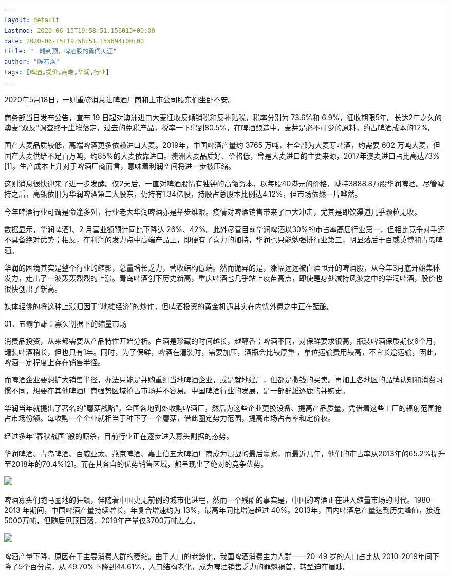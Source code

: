 ```yaml
---
layout: default
Lastmod: 2020-06-15T19:58:51.156013+00:00
date: 2020-06-15T19:58:51.155694+00:00
title: "一罐到顶，啤酒股的勇闯天涯"
author: "陈若焱"
tags: [啤酒,提价,高端,华润,行业]
---
```


2020年5月18日，一则重磅消息让啤酒厂商和上市公司股东们坐卧不安。  

商务部当日发布公告，宣布 19 日起对澳洲进口大麦征收反倾销税和反补贴税，税率分别为 73.6%和 6.9%，征收期限5年。长达2年之久的澳麦“双反”调查终于尘埃落定，过去的免税产品，税率一下窜到80.5%，在啤酒酿造中，麦芽是必不可少的原料，约占啤酒成本的12%。

国产大麦品质较低，高端啤酒更多依赖进口大麦。2019年，中国啤酒产量约 3765 万吨，若全部为大麦芽啤酒，约需要 602 万吨大麦，但国产大麦供给不足百万吨，约85%的大麦依靠进口。澳洲大麦品质好、价格低，曾是大麦进口的主要来源，2017年澳麦进口占比高达73%\[1\]。生产成本上升对于啤酒厂商而言，意味着利润空间将进一步被压缩。

这则消息很快迎来了进一步发酵。仅2天后，一直对啤酒股情有独钟的高瓴资本，以每股40港元的价格，减持3888.8万股华润啤酒。尽管减持之后，高瓴依旧为华润啤酒第二大股东，仍持有1.34亿股，持股占总股本比例达4.12%，但市场依然一片哗然。

今年啤酒行业可谓是命途多舛，行业老大华润啤酒亦是举步维艰。疫情对啤酒销售带来了巨大冲击，尤其是即饮渠道几乎颗粒无收。

数据显示，华润啤酒1、2 月营业额预计同比下降达 26%、42%。此外尽管目前华润啤酒以30%的市占率高居行业第一，但相比竞争对手还不具备绝对优势；相反，在利润的发力点中高端产品上，即便有了喜力的加持，华润也只能勉强排行业第三，明显落后于百威英博和青岛啤酒。

华润的困境其实是整个行业的缩影，总量增长乏力，营收结构低端。然而诡异的是，涨幅远远被白酒甩开的啤酒股，从今年3月底开始集体发力，走出了一波轰轰烈烈的上涨。青岛啤酒创下历史新高，重庆啤酒也几乎站上疫苗高点，即使是身处减持风波之中的华润啤酒，股价也很快创出了新高。

媒体轻佻的将这种上涨归因于“地摊经济”的炒作，但啤酒投资的黄金机遇其实在内忧外患之中正在酝酿。

01．五霸争雄：寡头割据下的缩量市场

消费品投资，从来都需要从产品特性开始分析。白酒是珍藏的时间越长，越醇香；啤酒不同，对保鲜要求很高，瓶装啤酒保质期仅6个月，罐装啤酒稍长，但也只有1年。同时，为了保鲜，啤酒在灌装时，需要加压，酒瓶会比较厚重 ，单位运输费用较高，不宜长途运输，因此，啤酒一定程度上存在销售半径。

而啤酒企业要想扩大销售半径，办法只能是并购重组当地啤酒企业，或是就地建厂，但都是撒钱的买卖。再加上各地区的品牌认知和消费习惯不同，想要在其他啤酒厂商强势区域抢占市场并不容易。中国啤酒行业的发展，是一部群雄逐鹿的并购史。

华润当年就提出了著名的“蘑菇战略”，全国各地到处收购啤酒厂，然后为这些企业更换设备、提高产品质量，凭借着这些工厂的辐射范围抢占市场份额。每收购一个企业就相当于种下了一个蘑菇，借此圈定势力范围，提高市场占有率和定价权。

经过多年“春秋战国”般的厮杀，目前行业正在逐步进入寡头割据的态势。

华润啤酒、青岛啤酒、百威亚太、燕京啤酒、嘉士伯五大啤酒厂商成为混战的最后赢家，而最近几年，他们的市占率从2013年的65.2%提升至2018年的70.4%\[2\]。而在其各自的优势销售区域，都呈现出了绝对的竞争优势。

![](https://images.weserv.nl/?url=https%3A//mmbiz.qpic.cn/mmbiz_png/lqe6iacDNiaIxyUKJBAOAibGKAQrwNRAFnZVmt17XfxFibQ5oILcVoLHLsMeeD5BxmllfxDs2Z3YicDQuMKz70RXfbw/640%3Fwx_fmt%3Dpng)

啤酒寡头们跑马圈地的狂飙，伴随着中国史无前例的城市化进程，然而一个残酷的事实是，中国的啤酒正在进入缩量市场的时代。1980-2013 年期间，中国啤酒产量持续增长，年复合增速约为 13%，最高年同比增速超过 40%。2013年，国内啤酒总产量达到历史峰值，接近5000万吨，但随后见顶回落，2019年产量仅3700万吨左右。

![](https://images.weserv.nl/?url=https%3A//mmbiz.qpic.cn/mmbiz_png/lqe6iacDNiaIxyUKJBAOAibGKAQrwNRAFnZBk4x5CvMULy1OcwoSVRB8KVk2s47Bsibia3jpo3SO3dZRQWoNoWeA3Bw/640%3Fwx_fmt%3Dpng)

啤酒产量下降，原因在于主要消费人群的萎缩。由于人口的老龄化，我国啤酒消费主力人群——20-49 岁的人口占比从 2010-2019年间下降了5个百分点，从 49.70%下降到44.61%。人口结构老化，成为啤酒销售乏力的罪魁祸首，转型迫在眉睫。
